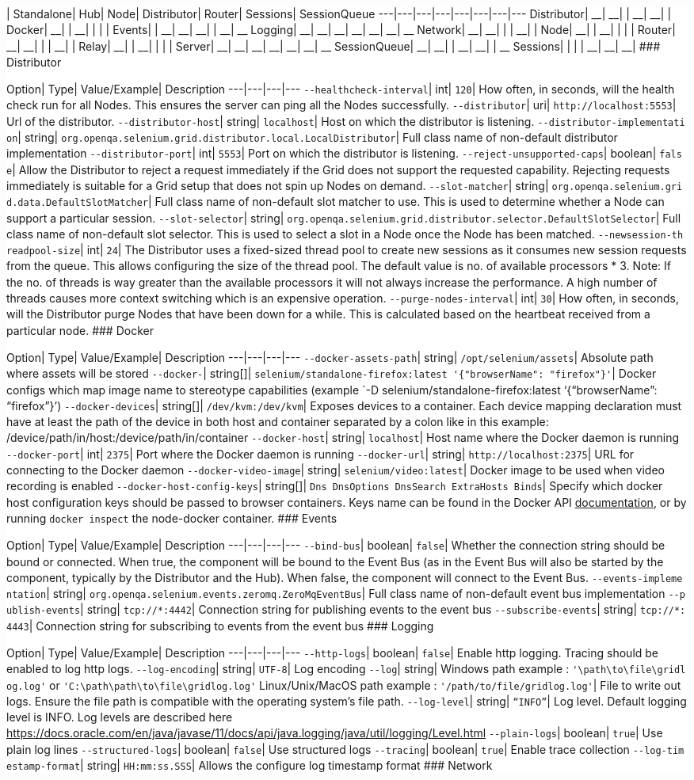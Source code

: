 | Standalone| Hub| Node| Distributor| Router| Sessions| SessionQueue   ---|---|---|---|---|---|---|---   Distributor|  __| __| | __| __| |    Docker|  __| | __| | | |    Events| |  __| __| __| | __| __   Logging|  __| __| __| __| __| __| __   Network|  __| __| | | __| |    Node|  __| | __| | | |    Router|  __| __| | | __| |    Relay|  __| | __| | | |    Server|  __| __| __| __| __| __| __   SessionQueue|  __| __| | __| __| | __   Sessions| | | |  __| __| __|       ### Distributor

Option| Type| Value/Example| Description   ---|---|---|---   `--healthcheck-interval`| int| `120`| How often, in seconds, will the health check run for all Nodes. This ensures the server can ping all the Nodes successfully.   `--distributor`| uri| `http://localhost:5553`| Url of the distributor.   `--distributor-host`| string| `localhost`| Host on which the distributor is listening.   `--distributor-implementation`| string| `org.openqa.selenium.grid.distributor.local.LocalDistributor`| Full class name of non-default distributor implementation   `--distributor-port`| int| `5553`| Port on which the distributor is listening.   `--reject-unsupported-caps`| boolean| `false`| Allow the Distributor to reject a request immediately if the Grid does not support the requested capability. Rejecting requests immediately is suitable for a Grid setup that does not spin up Nodes on demand.   `--slot-matcher`| string| `org.openqa.selenium.grid.data.DefaultSlotMatcher`| Full class name of non-default slot matcher to use. This is used to determine whether a Node can support a particular session.   `--slot-selector`| string| `org.openqa.selenium.grid.distributor.selector.DefaultSlotSelector`| Full class name of non-default slot selector. This is used to select a slot in a Node once the Node has been matched.   `--newsession-threadpool-size`| int| `24`| The Distributor uses a fixed-sized thread pool to create new sessions as it consumes new session requests from the queue. This allows configuring the size of the thread pool. The default value is no. of available processors \* 3. Note: If the no. of threads is way greater than the available processors it will not always increase the performance. A high number of threads causes more context switching which is an expensive operation.   `--purge-nodes-interval`| int| `30`| How often, in seconds, will the Distributor purge Nodes that have been down for a while. This is calculated based on the heartbeat received from a particular node.      ### Docker

Option| Type| Value/Example| Description   ---|---|---|---   `--docker-assets-path`| string| `/opt/selenium/assets`| Absolute path where assets will be stored   `--docker-`| string\[\]| `selenium/standalone-firefox:latest '{"browserName": "firefox"}'`| Docker configs which map image name to stereotype capabilities \(example \`-D selenium/standalone-firefox:latest ‘\{“browserName”: “firefox”\}’\)   `--docker-devices`| string\[\]| `/dev/kvm:/dev/kvm`| Exposes devices to a container. Each device mapping declaration must have at least the path of the device in both host and container separated by a colon like in this example: /device/path/in/host:/device/path/in/container   `--docker-host`| string| `localhost`| Host name where the Docker daemon is running   `--docker-port`| int| `2375`| Port where the Docker daemon is running   `--docker-url`| string| `http://localhost:2375`| URL for connecting to the Docker daemon   `--docker-video-image`| string| `selenium/video:latest`| Docker image to be used when video recording is enabled   `--docker-host-config-keys`| string\[\]| `Dns DnsOptions DnsSearch ExtraHosts Binds`| Specify which docker host configuration keys should be passed to browser containers. Keys name can be found in the Docker API [documentation](https://docs.docker.com/engine/api/v1.41/#tag/Container/operation/ContainerCreate), or by running `docker inspect` the node-docker container.      ### Events

Option| Type| Value/Example| Description   ---|---|---|---   `--bind-bus`| boolean| `false`| Whether the connection string should be bound or connected.   When true, the component will be bound to the Event Bus \(as in the Event Bus will also be started by the component, typically by the Distributor and the Hub\).   When false, the component will connect to the Event Bus.   `--events-implementation`| string| `org.openqa.selenium.events.zeromq.ZeroMqEventBus`| Full class name of non-default event bus implementation   `--publish-events`| string| `tcp://*:4442`| Connection string for publishing events to the event bus   `--subscribe-events`| string| `tcp://*:4443`| Connection string for subscribing to events from the event bus      ### Logging

Option| Type| Value/Example| Description   ---|---|---|---   `--http-logs`| boolean| `false`| Enable http logging. Tracing should be enabled to log http logs.   `--log-encoding`| string| `UTF-8`| Log encoding   `--log`| string| Windows path example :   `'\path\to\file\gridlog.log'`   or   `'C:\path\path\to\file\gridlog.log'`      Linux/Unix/MacOS path example :   `'/path/to/file/gridlog.log'`| File to write out logs. Ensure the file path is compatible with the operating system’s file path.   `--log-level`| string| `“INFO”`| Log level. Default logging level is INFO. Log levels are described here <https://docs.oracle.com/en/java/javase/11/docs/api/java.logging/java/util/logging/Level.html>   `--plain-logs`| boolean| `true`| Use plain log lines   `--structured-logs`| boolean| `false`| Use structured logs   `--tracing`| boolean| `true`| Enable trace collection   `--log-timestamp-format`| string| `HH:mm:ss.SSS`| Allows the configure log timestamp format      ### Network
